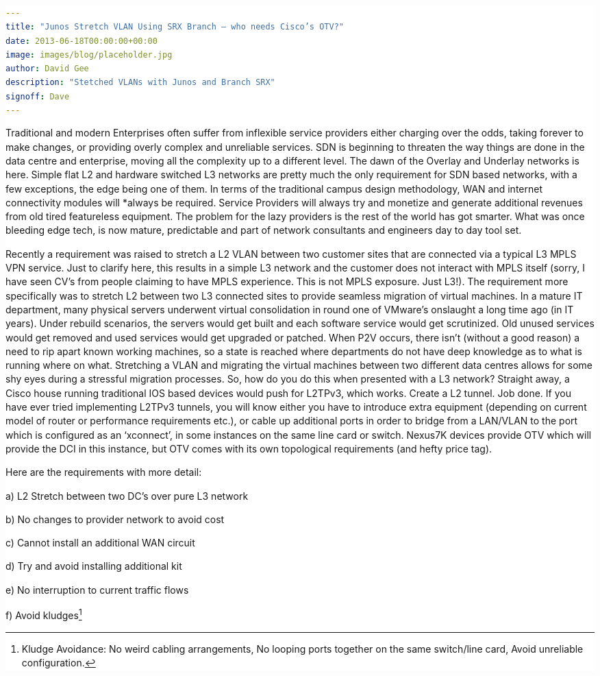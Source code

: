 ```yaml
---
title: "Junos Stretch VLAN Using SRX Branch – who needs Cisco’s OTV?"
date: 2013-06-18T00:00:00+00:00
image: images/blog/placeholder.jpg
author: David Gee
description: "Stetched VLANs with Junos and Branch SRX"
signoff: Dave
---
```


Traditional and modern Enterprises often suffer from inflexible service providers either charging over the odds, taking forever to make changes, or providing overly complex and unreliable services. SDN is beginning to threaten the way things are done in the data centre and enterprise, moving all the complexity up to a different level. The dawn of the Overlay and Underlay networks is here. Simple flat L2 and hardware switched L3 networks are pretty much the only requirement for SDN based networks, with a few exceptions, the edge being one of them. In terms of the traditional campus design methodology, WAN and internet connectivity modules will *always be required. Service Providers will always try and monetize and generate additional revenues from old tired featureless equipment. The problem for the lazy providers is the rest of the world has got smarter. What was once bleeding edge tech, is now mature, predictable and part of network consultants and engineers day to day tool set.

Recently a requirement was raised to stretch a L2 VLAN between two customer sites that are connected via a typical L3 MPLS VPN service. Just to clarify here, this results in a simple L3 network and the customer does not interact with MPLS itself (sorry, I have seen CV’s from people claiming to have MPLS experience. This is not MPLS exposure. Just L3!). The requirement more specifically was to stretch L2 between two L3 connected sites to provide seamless migration of virtual machines. In a mature IT department, many physical servers underwent virtual consolidation in round one of VMware’s onslaught a long time ago (in IT years). Under rebuild scenarios, the servers would get built and each software service would get scrutinized. Old unused services would get removed and used services would get upgraded or patched. When P2V occurs, there isn’t (without a good reason) a need to rip apart known working machines, so a state is reached where departments do not have deep knowledge as to what is running where on what. Stretching a VLAN and migrating the virtual machines between two different data centres allows for some shy eyes during a stressful migration processes. So, how do you do this when presented with a L3 network? Straight away, a Cisco house running traditional IOS based devices would push for L2TPv3, which works. Create a L2 tunnel. Job done. If you have ever tried implementing L2TPv3 tunnels, you will know either you have to introduce extra equipment (depending on current model of router or performance requirements etc.), or cable up additional ports in order to bridge from a LAN/VLAN to the port which is configured as an ‘xconnect’, in some instances on the same line card or switch. Nexus7K devices provide OTV which will provide the DCI in this instance, but OTV comes with its own topological requirements (and hefty price tag).

Here are the requirements with more detail:

a)  L2 Stretch between two DC’s over pure L3 network

b)  No changes to provider network to avoid cost

c)  Cannot install an additional WAN circuit

d)  Try and avoid installing additional kit

e)  No interruption to current traffic flows

f)  Avoid kludges[^1]


[^1]: Kludge Avoidance: No weird cabling arrangements, No looping ports together on the same switch/line card, Avoid unreliable configuration.